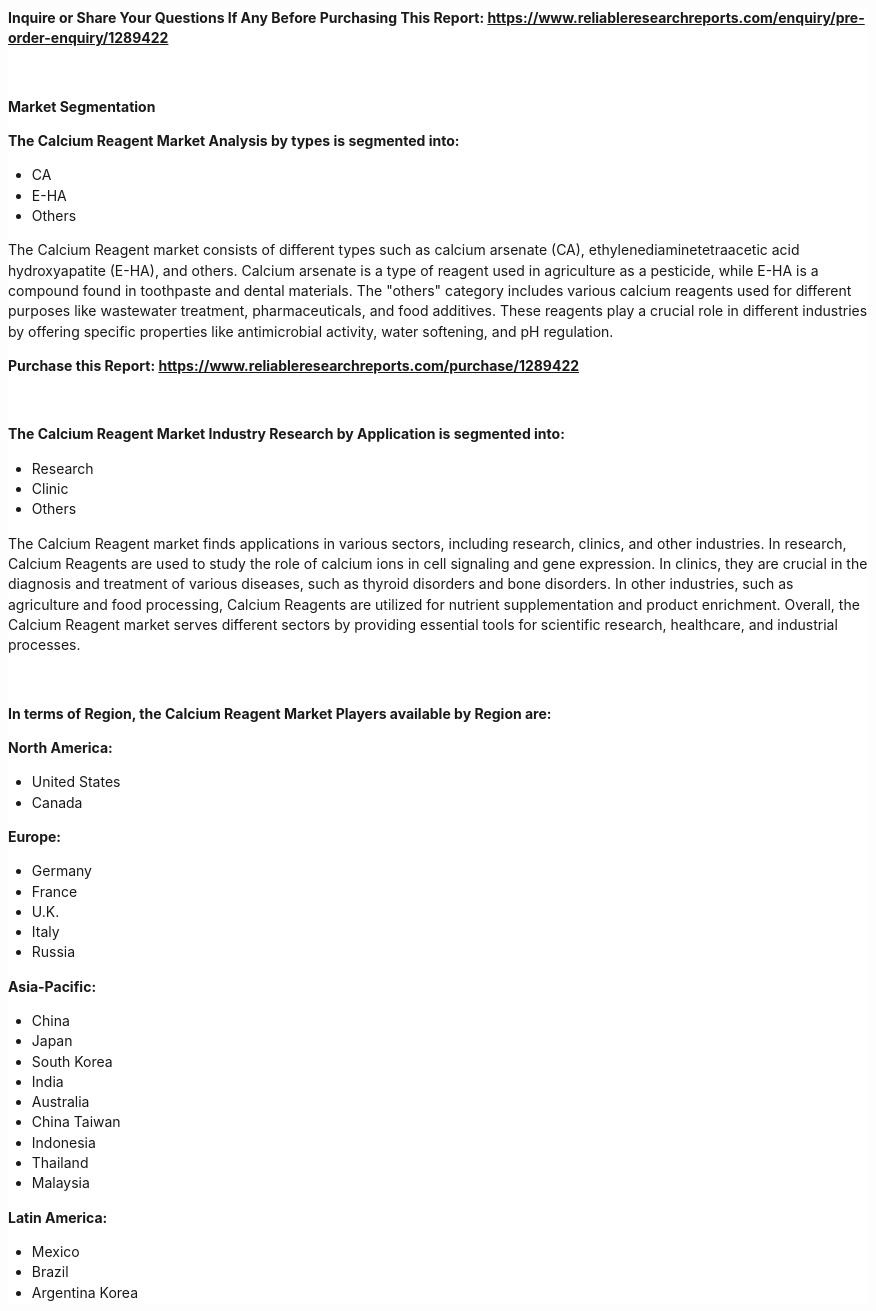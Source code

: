 <p><strong>Inquire or Share Your Questions If Any Before Purchasing This Report: <a href="https://www.reliableresearchreports.com/enquiry/pre-order-enquiry/1289422">https://www.reliableresearchreports.com/enquiry/pre-order-enquiry/1289422</a></strong></p>
<p>&nbsp;</p>
<p><strong>Market Segmentation</strong></p>
<p><strong>The Calcium Reagent Market Analysis by types is segmented into:</strong></p>
<p><ul><li>CA</li><li>E-HA</li><li>Others</li></ul></p>
<p><p>The Calcium Reagent market consists of different types such as calcium arsenate (CA), ethylenediaminetetraacetic acid hydroxyapatite (E-HA), and others. Calcium arsenate is a type of reagent used in agriculture as a pesticide, while E-HA is a compound found in toothpaste and dental materials. The "others" category includes various calcium reagents used for different purposes like wastewater treatment, pharmaceuticals, and food additives. These reagents play a crucial role in different industries by offering specific properties like antimicrobial activity, water softening, and pH regulation.</p></p>
<p><strong>Purchase this Report:&nbsp;<a href="https://www.reliableresearchreports.com/purchase/1289422">https://www.reliableresearchreports.com/purchase/1289422</a></strong></p>
<p>&nbsp;</p>
<p><strong>The Calcium Reagent Market Industry Research by Application is segmented into:</strong></p>
<p><ul><li>Research</li><li>Clinic</li><li>Others</li></ul></p>
<p><p>The Calcium Reagent market finds applications in various sectors, including research, clinics, and other industries. In research, Calcium Reagents are used to study the role of calcium ions in cell signaling and gene expression. In clinics, they are crucial in the diagnosis and treatment of various diseases, such as thyroid disorders and bone disorders. In other industries, such as agriculture and food processing, Calcium Reagents are utilized for nutrient supplementation and product enrichment. Overall, the Calcium Reagent market serves different sectors by providing essential tools for scientific research, healthcare, and industrial processes.</p></p>
<p>&nbsp;</p>
<p><strong>In terms of Region, the Calcium Reagent Market Players available by Region are:</strong></p>
<p>
    <p> <strong> North America: </strong>
        <ul>
            <li>United States</li>
            <li>Canada</li>
        </ul>
        </p> 
    <p> <strong> Europe: </strong>
        <ul>
            <li>Germany</li>
            <li>France</li>
            <li>U.K.</li>
            <li>Italy</li>
            <li>Russia</li>
        </ul>
        </p> 
    <p> <strong> Asia-Pacific: </strong>
        <ul>
            <li>China</li>
            <li>Japan</li>
            <li>South Korea</li>
            <li>India</li>
            <li>Australia</li>
            <li>China Taiwan</li>
            <li>Indonesia</li>
            <li>Thailand</li>
            <li>Malaysia</li>
        </ul>
        </p> 
    <p> <strong> Latin America: </strong>
        <ul>
            <li>Mexico</li>
            <li>Brazil</li>
            <li>Argentina Korea</li>